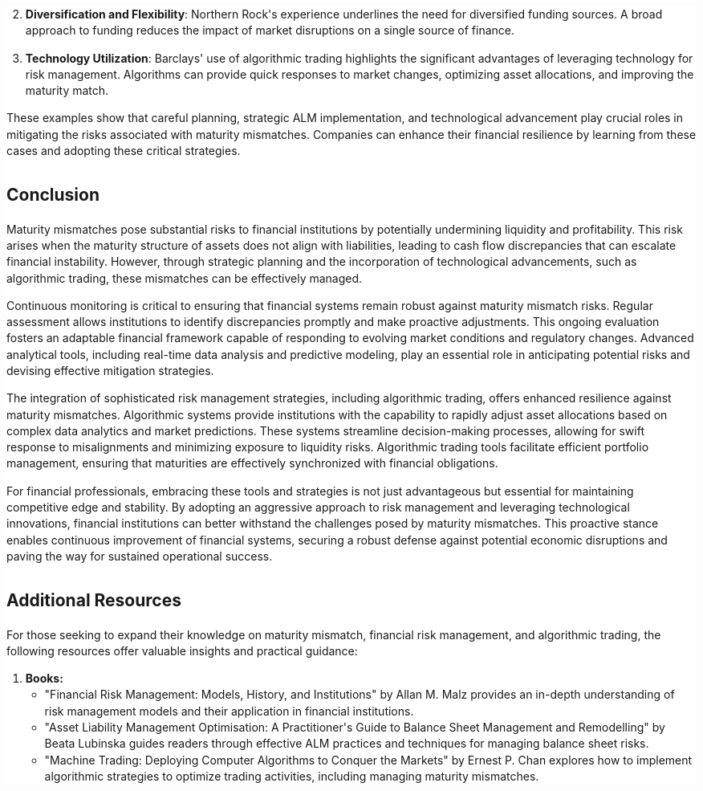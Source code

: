 2. **Diversification and Flexibility**: Northern Rock's experience underlines the need for diversified funding sources. A broad approach to funding reduces the impact of market disruptions on a single source of finance.

3. **Technology Utilization**: Barclays' use of algorithmic trading highlights the significant advantages of leveraging technology for risk management. Algorithms can provide quick responses to market changes, optimizing asset allocations, and improving the maturity match.

These examples show that careful planning, strategic ALM implementation, and technological advancement play crucial roles in mitigating the risks associated with maturity mismatches. Companies can enhance their financial resilience by learning from these cases and adopting these critical strategies.

## Conclusion

Maturity mismatches pose substantial risks to financial institutions by potentially undermining liquidity and profitability. This risk arises when the maturity structure of assets does not align with liabilities, leading to cash flow discrepancies that can escalate financial instability. However, through strategic planning and the incorporation of technological advancements, such as algorithmic trading, these mismatches can be effectively managed.

Continuous monitoring is critical to ensuring that financial systems remain robust against maturity mismatch risks. Regular assessment allows institutions to identify discrepancies promptly and make proactive adjustments. This ongoing evaluation fosters an adaptable financial framework capable of responding to evolving market conditions and regulatory changes. Advanced analytical tools, including real-time data analysis and predictive modeling, play an essential role in anticipating potential risks and devising effective mitigation strategies.

The integration of sophisticated risk management strategies, including algorithmic trading, offers enhanced resilience against maturity mismatches. Algorithmic systems provide institutions with the capability to rapidly adjust asset allocations based on complex data analytics and market predictions. These systems streamline decision-making processes, allowing for swift response to misalignments and minimizing exposure to liquidity risks. Algorithmic trading tools facilitate efficient portfolio management, ensuring that maturities are effectively synchronized with financial obligations.

For financial professionals, embracing these tools and strategies is not just advantageous but essential for maintaining competitive edge and stability. By adopting an aggressive approach to risk management and leveraging technological innovations, financial institutions can better withstand the challenges posed by maturity mismatches. This proactive stance enables continuous improvement of financial systems, securing a robust defense against potential economic disruptions and paving the way for sustained operational success.

## Additional Resources

For those seeking to expand their knowledge on maturity mismatch, financial risk management, and algorithmic trading, the following resources offer valuable insights and practical guidance:

1. **Books:**
   - "Financial Risk Management: Models, History, and Institutions" by Allan M. Malz provides an in-depth understanding of risk management models and their application in financial institutions.
   - "Asset Liability Management Optimisation: A Practitioner's Guide to Balance Sheet Management and Remodelling" by Beata Lubinska guides readers through effective ALM practices and techniques for managing balance sheet risks.
   - "Machine Trading: Deploying Computer Algorithms to Conquer the Markets" by Ernest P. Chan explores how to implement algorithmic strategies to optimize trading activities, including managing maturity mismatches.
